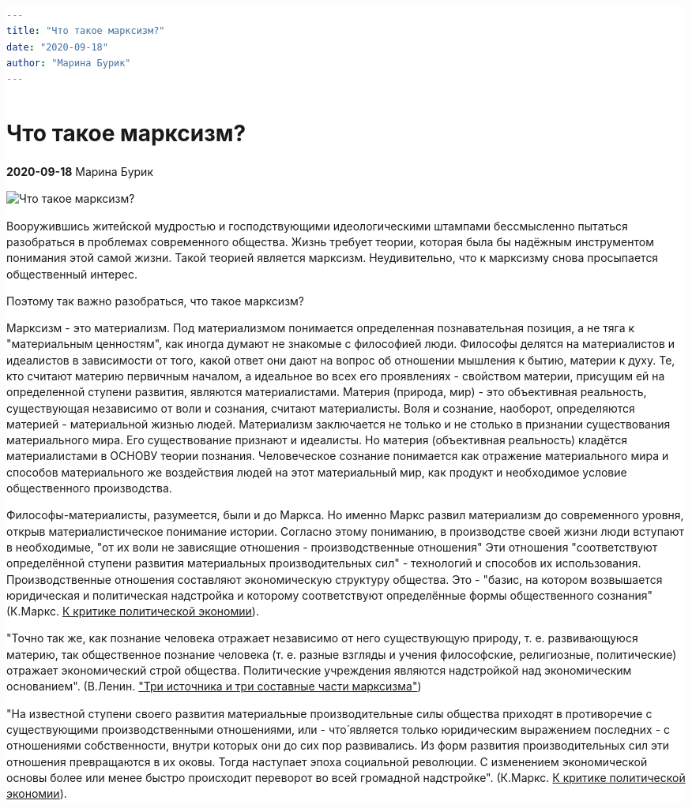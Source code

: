 ```yaml
---
title: "Что такое марксизм?"
date: "2020-09-18"
author: "Марина Бурик"
---
```


# Что такое марксизм?

**2020-09-18** Марина Бурик

![Что такое марксизм?](https://img.gazeta.ru/files3/503/13157503/60528_1000-pic4_zoom-1500x1500-84953.jpg)

Вооружившись житейской мудростью и господствующими идеологическими штампами бессмысленно пытаться разобраться в проблемах современного общества. Жизнь требует теории, которая была бы надёжным инструментом понимания этой самой жизни. Такой теорией является марксизм. Неудивительно, что к марксизму снова просыпается общественный интерес.

Поэтому так важно разобраться, что такое марксизм?

Марксизм - это материализм. Под материализмом понимается определенная познавательная позиция, а не тяга к "материальным ценностям", как иногда думают не знакомые с философией люди. Философы делятся на материалистов и идеалистов в зависимости от того, какой ответ они дают на вопрос об отношении мышления к бытию, материи к духу. Те, кто считают материю первичным началом, а идеальное во всех его проявлениях - свойством материи, присущим ей на определенной ступени развития, являются материалистами. Материя (природа, мир) - это объективная реальность, существующая независимо от воли и сознания, считают материалисты. Воля и сознание, наоборот, определяются материей - материальной жизнью людей. Материализм заключается не только и не столько в признании существования материального мира. Его существование признают и идеалисты. Но материя (объективная реальность) кладётся материалистами в ОСНОВУ теории познания. Человеческое сознание понимается как отражение материального мира и способов материального же воздействия людей на этот материальный мир, как продукт и необходимое условие общественного производства.

Философы-материалисты, разумеется, были и до Маркса. Но именно Маркс развил материализм до современного уровня, открыв материалистическое понимание истории. Согласно этому пониманию, в производстве своей жизни люди вступают в необходимые, "от их воли не зависящие отношения - производственные отношения" Эти отношения "соответствуют определённой ступени развития материальных производительных сил" - технологий и способов их использования. Производственные отношения составляют экономическую структуру общества. Это - "базис, на котором возвышается юридическая и политическая надстройка и которому соответствуют определённые формы общественного сознания"(К.Маркс. [К критике политической экономии](https://www.marxists.org/russkij/marx/1859/criticism_pol_econ/01.htm)).

"Точно так же, как познание человека отражает независимо от него существующую природу, т. е. развивающуюся материю, так общественное познание человека (т. е. разные взгляды и учения философские, религиозные, политические) отражает экономический строй общества. Политические учреждения являются надстройкой над экономическим основанием". (В.Ленин. ["Три источника и три составные части марксизма"](https://vk.com/away.php?to=https%3A%2F%2Fleninism.su%2Fworks%2F61-tom-23%2F2315-tri-istochnika-i-tri-sostavnyx-chasti-marksizma.html&cc_key=))

"На известной ступени своего развития материальные производительные силы общества приходят в противоречие с существующими производственными отношениями, или - что́ является только юридическим выражением последних - с отношениями собственности, внутри которых они до сих пор развивались. Из форм развития производительных сил эти отношения превращаются в их оковы. Тогда наступает эпоха социальной революции. С изменением экономической основы более или менее быстро происходит переворот во всей громадной надстройке". (К.Маркс. [К критике политической экономии](https://www.marxists.org/russkij/marx/1859/criticism_pol_econ/01.htm)).
